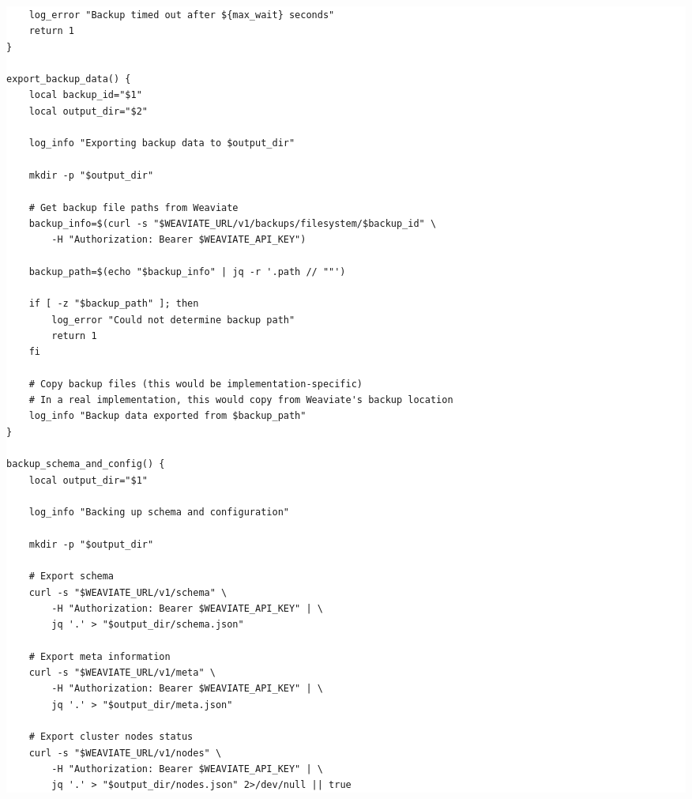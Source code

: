         log_error "Backup timed out after ${max_wait} seconds"
        return 1
    }
    
    export_backup_data() {
        local backup_id="$1"
        local output_dir="$2"
        
        log_info "Exporting backup data to $output_dir"
        
        mkdir -p "$output_dir"
        
        # Get backup file paths from Weaviate
        backup_info=$(curl -s "$WEAVIATE_URL/v1/backups/filesystem/$backup_id" \
            -H "Authorization: Bearer $WEAVIATE_API_KEY")
        
        backup_path=$(echo "$backup_info" | jq -r '.path // ""')
        
        if [ -z "$backup_path" ]; then
            log_error "Could not determine backup path"
            return 1
        fi
        
        # Copy backup files (this would be implementation-specific)
        # In a real implementation, this would copy from Weaviate's backup location
        log_info "Backup data exported from $backup_path"
    }
    
    backup_schema_and_config() {
        local output_dir="$1"
        
        log_info "Backing up schema and configuration"
        
        mkdir -p "$output_dir"
        
        # Export schema
        curl -s "$WEAVIATE_URL/v1/schema" \
            -H "Authorization: Bearer $WEAVIATE_API_KEY" | \
            jq '.' > "$output_dir/schema.json"
        
        # Export meta information
        curl -s "$WEAVIATE_URL/v1/meta" \
            -H "Authorization: Bearer $WEAVIATE_API_KEY" | \
            jq '.' > "$output_dir/meta.json"
        
        # Export cluster nodes status
        curl -s "$WEAVIATE_URL/v1/nodes" \
            -H "Authorization: Bearer $WEAVIATE_API_KEY" | \
            jq '.' > "$output_dir/nodes.json" 2>/dev/null || true
        